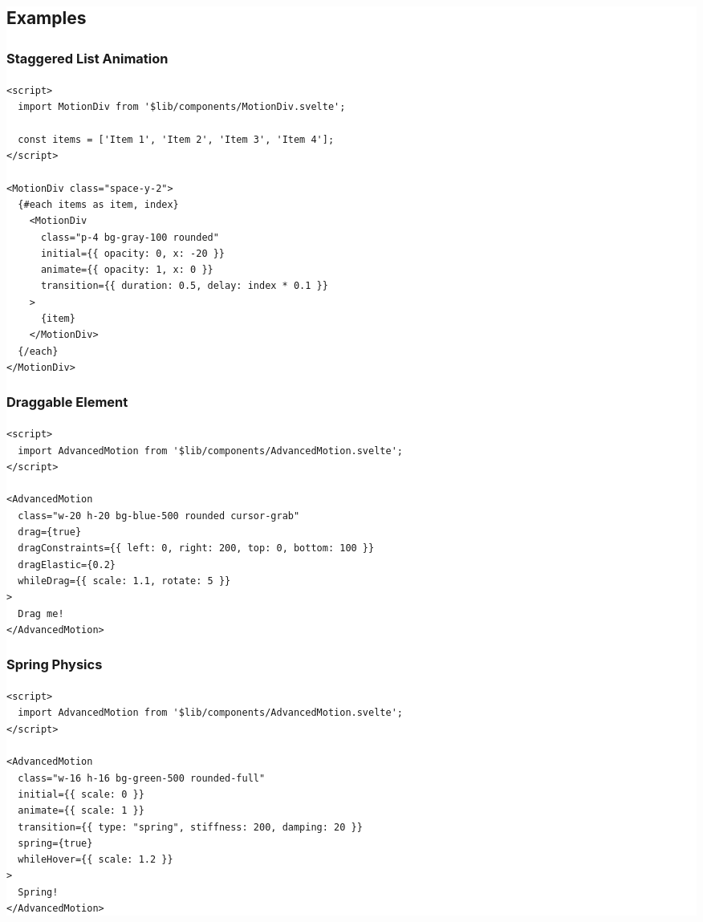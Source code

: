 ## Examples

### Staggered List Animation

```svelte
<script>
  import MotionDiv from '$lib/components/MotionDiv.svelte';
  
  const items = ['Item 1', 'Item 2', 'Item 3', 'Item 4'];
</script>

<MotionDiv class="space-y-2">
  {#each items as item, index}
    <MotionDiv
      class="p-4 bg-gray-100 rounded"
      initial={{ opacity: 0, x: -20 }}
      animate={{ opacity: 1, x: 0 }}
      transition={{ duration: 0.5, delay: index * 0.1 }}
    >
      {item}
    </MotionDiv>
  {/each}
</MotionDiv>
```

### Draggable Element

```svelte
<script>
  import AdvancedMotion from '$lib/components/AdvancedMotion.svelte';
</script>

<AdvancedMotion
  class="w-20 h-20 bg-blue-500 rounded cursor-grab"
  drag={true}
  dragConstraints={{ left: 0, right: 200, top: 0, bottom: 100 }}
  dragElastic={0.2}
  whileDrag={{ scale: 1.1, rotate: 5 }}
>
  Drag me!
</AdvancedMotion>
```

### Spring Physics

```svelte
<script>
  import AdvancedMotion from '$lib/components/AdvancedMotion.svelte';
</script>

<AdvancedMotion
  class="w-16 h-16 bg-green-500 rounded-full"
  initial={{ scale: 0 }}
  animate={{ scale: 1 }}
  transition={{ type: "spring", stiffness: 200, damping: 20 }}
  spring={true}
  whileHover={{ scale: 1.2 }}
>
  Spring!
</AdvancedMotion>
```
